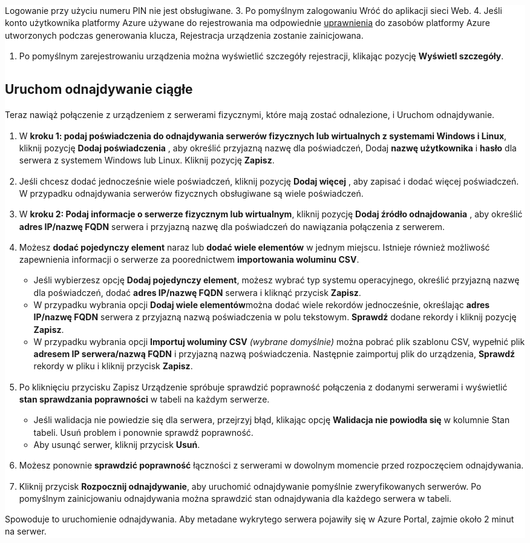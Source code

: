    Logowanie przy użyciu numeru PIN nie jest obsługiwane.
3. Po pomyślnym zalogowaniu Wróć do aplikacji sieci Web. 
4. Jeśli konto użytkownika platformy Azure używane do rejestrowania ma odpowiednie [uprawnienia](tutorial-prepare-physical.md) do zasobów platformy Azure utworzonych podczas generowania klucza, Rejestracja urządzenia zostanie zainicjowana.
1. Po pomyślnym zarejestrowaniu urządzenia można wyświetlić szczegóły rejestracji, klikając pozycję **Wyświetl szczegóły**.


## <a name="start-continuous-discovery"></a>Uruchom odnajdywanie ciągłe

Teraz nawiąż połączenie z urządzeniem z serwerami fizycznymi, które mają zostać odnalezione, i Uruchom odnajdywanie.

1. W **kroku 1: podaj poświadczenia do odnajdywania serwerów fizycznych lub wirtualnych z systemami Windows i Linux**, kliknij pozycję **Dodaj poświadczenia** , aby określić przyjazną nazwę dla poświadczeń, Dodaj **nazwę użytkownika** i **hasło** dla serwera z systemem Windows lub Linux. Kliknij pozycję **Zapisz**.
1. Jeśli chcesz dodać jednocześnie wiele poświadczeń, kliknij pozycję **Dodaj więcej** , aby zapisać i dodać więcej poświadczeń. W przypadku odnajdywania serwerów fizycznych obsługiwane są wiele poświadczeń.
1. W **kroku 2: Podaj informacje o serwerze fizycznym lub wirtualnym**, kliknij pozycję **Dodaj źródło odnajdowania** , aby określić **adres IP/nazwę FQDN** serwera i przyjazną nazwę dla poświadczeń do nawiązania połączenia z serwerem.
1. Możesz **dodać pojedynczy element** naraz lub **dodać wiele elementów** w jednym miejscu. Istnieje również możliwość zapewnienia informacji o serwerze za poorednictwem **importowania woluminu CSV**.


    - Jeśli wybierzesz opcję **Dodaj pojedynczy element**, możesz wybrać typ systemu operacyjnego, określić przyjazną nazwę dla poświadczeń, dodać **adres IP/nazwę FQDN** serwera i kliknąć przycisk **Zapisz**.
    - W przypadku wybrania opcji **Dodaj wiele elementów**można dodać wiele rekordów jednocześnie, określając **adres IP/nazwę FQDN** serwera z przyjazną nazwą poświadczenia w polu tekstowym. **Sprawdź** dodane rekordy i kliknij pozycję **Zapisz**.
    - W przypadku wybrania opcji **Importuj woluminy CSV** _(wybrane domyślnie)_ można pobrać plik szablonu CSV, wypełnić plik **adresem IP serwera/nazwą FQDN** i przyjazną nazwą poświadczenia. Następnie zaimportuj plik do urządzenia, **Sprawdź** rekordy w pliku i kliknij przycisk **Zapisz**.

1. Po kliknięciu przycisku Zapisz Urządzenie spróbuje sprawdzić poprawność połączenia z dodanymi serwerami i wyświetlić **stan sprawdzania poprawności** w tabeli na każdym serwerze.
    - Jeśli walidacja nie powiedzie się dla serwera, przejrzyj błąd, klikając opcję **Walidacja nie powiodła się** w kolumnie Stan tabeli. Usuń problem i ponownie sprawdź poprawność.
    - Aby usunąć serwer, kliknij przycisk **Usuń**.
1. Możesz ponownie **sprawdzić poprawność** łączności z serwerami w dowolnym momencie przed rozpoczęciem odnajdywania.
1. Kliknij przycisk **Rozpocznij odnajdywanie**, aby uruchomić odnajdywanie pomyślnie zweryfikowanych serwerów. Po pomyślnym zainicjowaniu odnajdywania można sprawdzić stan odnajdywania dla każdego serwera w tabeli.


Spowoduje to uruchomienie odnajdywania. Aby metadane wykrytego serwera pojawiły się w Azure Portal, zajmie około 2 minut na serwer.
